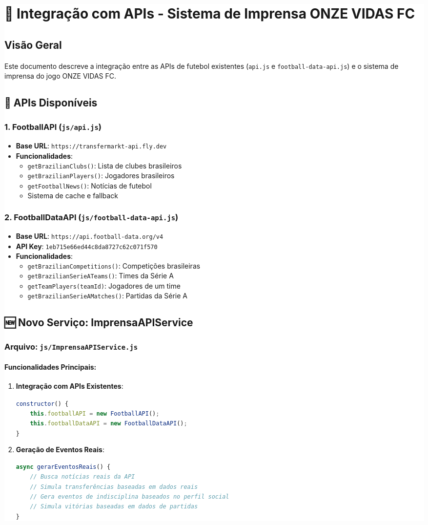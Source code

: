 # 📡 Integração com APIs - Sistema de Imprensa ONZE VIDAS FC

## Visão Geral

Este documento descreve a integração entre as APIs de futebol existentes (`api.js` e `football-data-api.js`) e o sistema de imprensa do jogo ONZE VIDAS FC.

## 🔗 APIs Disponíveis

### 1. **FootballAPI** (`js/api.js`)
- **Base URL**: `https://transfermarkt-api.fly.dev`
- **Funcionalidades**:
  - `getBrazilianClubs()`: Lista de clubes brasileiros
  - `getBrazilianPlayers()`: Jogadores brasileiros
  - `getFootballNews()`: Notícias de futebol
  - Sistema de cache e fallback

### 2. **FootballDataAPI** (`js/football-data-api.js`)
- **Base URL**: `https://api.football-data.org/v4`
- **API Key**: `1eb715e66ed44c8da8727c62c071f570`
- **Funcionalidades**:
  - `getBrazilianCompetitions()`: Competições brasileiras
  - `getBrazilianSerieATeams()`: Times da Série A
  - `getTeamPlayers(teamId)`: Jogadores de um time
  - `getBrazilianSerieAMatches()`: Partidas da Série A

## 🆕 Novo Serviço: ImprensaAPIService

### **Arquivo**: `js/ImprensaAPIService.js`

#### **Funcionalidades Principais**:

1. **Integração com APIs Existentes**:
   ```javascript
   constructor() {
       this.footballAPI = new FootballAPI();
       this.footballDataAPI = new FootballDataAPI();
   }
   ```

2. **Geração de Eventos Reais**:
   ```javascript
   async gerarEventosReais() {
       // Busca notícias reais da API
       // Simula transferências baseadas em dados reais
       // Gera eventos de indisciplina baseados no perfil social
       // Simula vitórias baseadas em dados de partidas
   }
   ```
